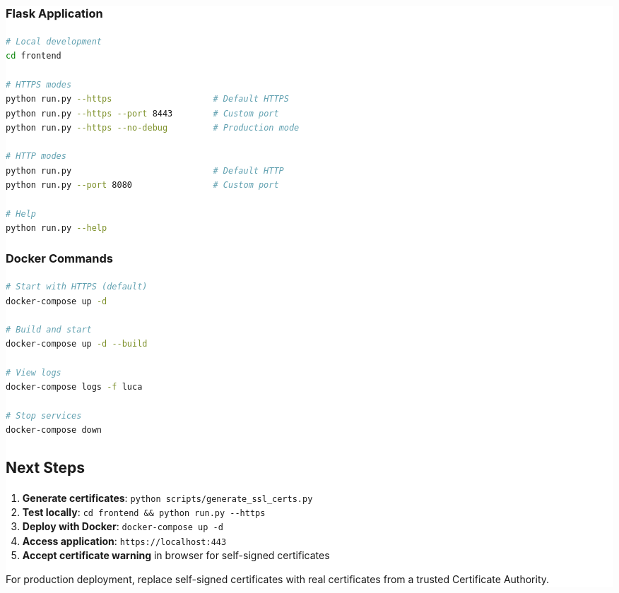 ### Flask Application

```bash
# Local development
cd frontend

# HTTPS modes
python run.py --https                    # Default HTTPS
python run.py --https --port 8443        # Custom port
python run.py --https --no-debug         # Production mode

# HTTP modes
python run.py                            # Default HTTP
python run.py --port 8080                # Custom port

# Help
python run.py --help
```

### Docker Commands

```bash
# Start with HTTPS (default)
docker-compose up -d

# Build and start
docker-compose up -d --build

# View logs
docker-compose logs -f luca

# Stop services
docker-compose down
```

## Next Steps

1. **Generate certificates**: `python scripts/generate_ssl_certs.py`
2. **Test locally**: `cd frontend && python run.py --https`
3. **Deploy with Docker**: `docker-compose up -d`
4. **Access application**: `https://localhost:443`
5. **Accept certificate warning** in browser for self-signed certificates

For production deployment, replace self-signed certificates with real certificates from a trusted Certificate Authority.